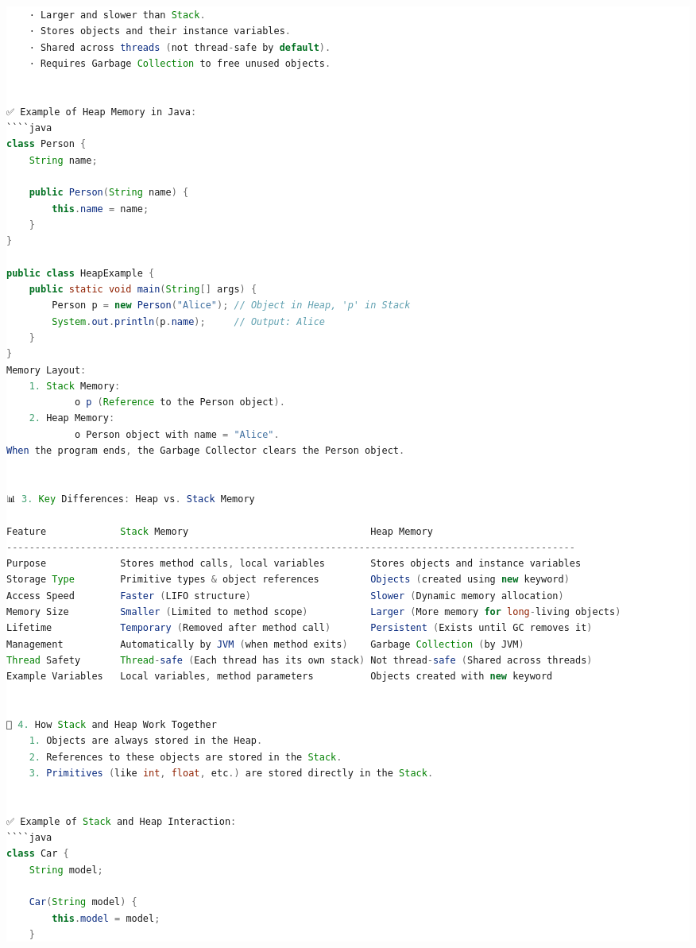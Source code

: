 ````java
    · Larger and slower than Stack.
    · Stores objects and their instance variables.
    · Shared across threads (not thread-safe by default).
    · Requires Garbage Collection to free unused objects.
 

✅ Example of Heap Memory in Java:
````java
class Person {
    String name;
 
    public Person(String name) {
        this.name = name;
    }
}
 
public class HeapExample {
    public static void main(String[] args) {
        Person p = new Person("Alice"); // Object in Heap, 'p' in Stack
        System.out.println(p.name);     // Output: Alice
    }
}
Memory Layout:
    1. Stack Memory: 
            o p (Reference to the Person object).
    2. Heap Memory: 
            o Person object with name = "Alice".
When the program ends, the Garbage Collector clears the Person object.
 

📊 3. Key Differences: Heap vs. Stack Memory

Feature	            Stack Memory	                            Heap Memory
----------------------------------------------------------------------------------------------------
Purpose	            Stores method calls, local variables	    Stores objects and instance variables
Storage Type	    Primitive types & object references	        Objects (created using new keyword)
Access Speed	    Faster (LIFO structure)	                    Slower (Dynamic memory allocation)
Memory Size	        Smaller (Limited to method scope)	        Larger (More memory for long-living objects)
Lifetime	        Temporary (Removed after method call)	    Persistent (Exists until GC removes it)
Management	        Automatically by JVM (when method exits)	Garbage Collection (by JVM)
Thread Safety	    Thread-safe (Each thread has its own stack)	Not thread-safe (Shared across threads)
Example Variables	Local variables, method parameters	        Objects created with new keyword
 

📌 4. How Stack and Heap Work Together
    1. Objects are always stored in the Heap.
    2. References to these objects are stored in the Stack.
    3. Primitives (like int, float, etc.) are stored directly in the Stack.
 

✅ Example of Stack and Heap Interaction:
````java
class Car {
    String model;
 
    Car(String model) {
        this.model = model;
    }
````